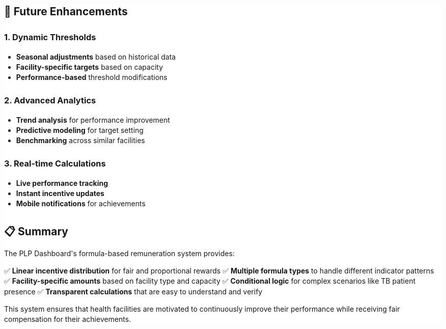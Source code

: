 ## **🚀 Future Enhancements**

### **1. Dynamic Thresholds**
- **Seasonal adjustments** based on historical data
- **Facility-specific targets** based on capacity
- **Performance-based** threshold modifications

### **2. Advanced Analytics**
- **Trend analysis** for performance improvement
- **Predictive modeling** for target setting
- **Benchmarking** across similar facilities

### **3. Real-time Calculations**
- **Live performance tracking**
- **Instant incentive updates**
- **Mobile notifications** for achievements

## **📋 Summary**

The PLP Dashboard's formula-based remuneration system provides:

✅ **Linear incentive distribution** for fair and proportional rewards
✅ **Multiple formula types** to handle different indicator patterns
✅ **Facility-specific amounts** based on facility type and capacity
✅ **Conditional logic** for complex scenarios like TB patient presence
✅ **Transparent calculations** that are easy to understand and verify

This system ensures that health facilities are motivated to continuously improve their performance while receiving fair compensation for their achievements.
